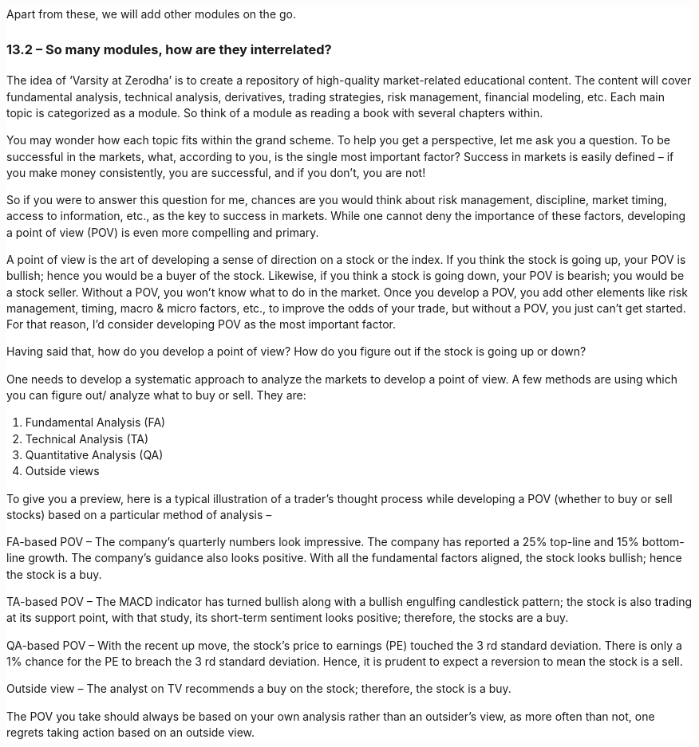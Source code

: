 Apart from these, we will add other modules on the go.




### 13.2 – So many modules, how are they interrelated?

The idea of ‘Varsity at Zerodha’ is to create a repository of high-quality market-related educational content. The content will cover fundamental analysis, technical analysis, derivatives, trading strategies, risk management, financial modeling, etc. Each main topic is categorized as a module. So think of a module as reading a book with several chapters within.

You may wonder how each topic fits within the grand scheme. To help you get a perspective, let me ask you a question. To be successful in the markets, what, according to you, is the  single most important factor?  Success in markets is easily defined – if you make money consistently, you are successful, and if you don’t, you are not!

So if you were to answer this question for me, chances are you would think about risk management, discipline, market timing, access to information, etc., as the key to success in markets. While one cannot deny the importance of these factors, developing a point of view (POV) is even more compelling and primary.

A point of view is the art of developing a sense of direction on a stock or the index. If you think the stock is going up, your POV is bullish; hence you would be a buyer of the stock. Likewise, if you think a stock is going down, your POV is bearish; you would be a stock seller. Without a POV, you won’t know what to do in the market. Once you develop a POV, you add other elements like risk management, timing, macro & micro factors, etc., to improve the odds of your trade, but without a POV, you just can’t get started. For that reason, I’d consider developing POV as the most important factor.

Having said that, how do you develop a point of view? How do you figure out if the stock is going up or down?

One needs to develop a systematic approach to analyze the markets to develop a point of view. A few methods are using which you can figure out/ analyze what to buy or sell. They are:

1. Fundamental Analysis (FA)
1. Technical Analysis (TA)
1. Quantitative Analysis (QA)
1. Outside views

To give you a preview, here is a typical illustration of a trader’s thought process while developing a POV (whether to buy or sell stocks) based on a particular method of analysis –

FA-based POV  – The company’s quarterly numbers look impressive. The company has reported a 25% top-line and 15% bottom-line growth. The company’s guidance also looks positive. With all the fundamental factors aligned, the stock looks bullish; hence the stock is a buy.

TA-based POV –  The MACD indicator has turned bullish along with a bullish engulfing candlestick pattern; the stock is also trading at its support point, with that study, its short-term sentiment looks positive; therefore, the stocks are a buy.

QA-based POV –  With the recent up move, the stock’s price to earnings (PE) touched the 3 rd  standard deviation. There is only a 1% chance for the PE to breach the 3 rd  standard deviation. Hence, it is prudent to expect a reversion to mean the stock is a sell.

Outside view –  The analyst on TV recommends a buy on the stock; therefore, the stock is a buy.

The POV you take should always be based on your own analysis rather than an outsider’s view, as more often than not, one regrets taking action based on an outside view.
